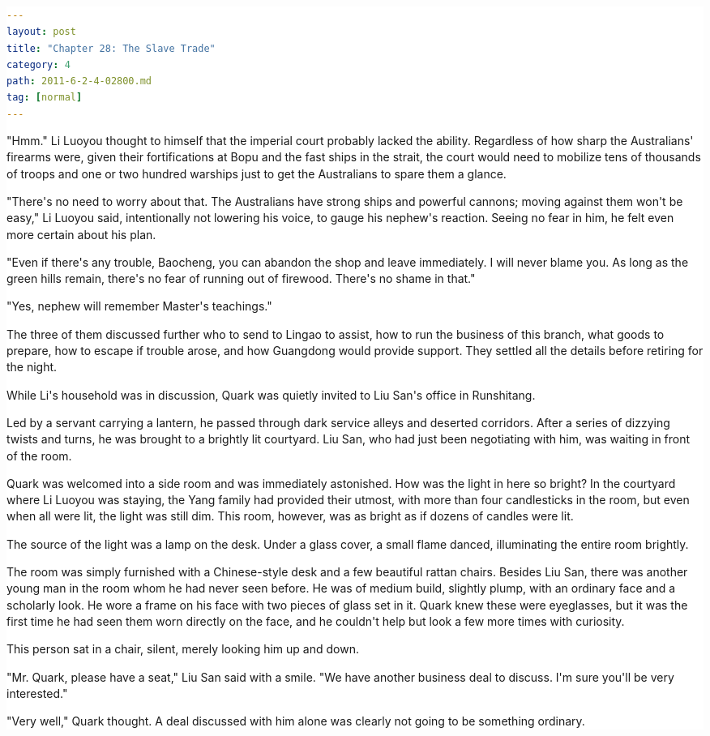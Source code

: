 ```yaml
---
layout: post
title: "Chapter 28: The Slave Trade"
category: 4
path: 2011-6-2-4-02800.md
tag: [normal]
---
```


"Hmm." Li Luoyou thought to himself that the imperial court probably lacked the ability. Regardless of how sharp the Australians' firearms were, given their fortifications at Bopu and the fast ships in the strait, the court would need to mobilize tens of thousands of troops and one or two hundred warships just to get the Australians to spare them a glance.

"There's no need to worry about that. The Australians have strong ships and powerful cannons; moving against them won't be easy," Li Luoyou said, intentionally not lowering his voice, to gauge his nephew's reaction. Seeing no fear in him, he felt even more certain about his plan.

"Even if there's any trouble, Baocheng, you can abandon the shop and leave immediately. I will never blame you. As long as the green hills remain, there's no fear of running out of firewood. There's no shame in that."

"Yes, nephew will remember Master's teachings."

The three of them discussed further who to send to Lingao to assist, how to run the business of this branch, what goods to prepare, how to escape if trouble arose, and how Guangdong would provide support. They settled all the details before retiring for the night.

While Li's household was in discussion, Quark was quietly invited to Liu San's office in Runshitang.

Led by a servant carrying a lantern, he passed through dark service alleys and deserted corridors. After a series of dizzying twists and turns, he was brought to a brightly lit courtyard. Liu San, who had just been negotiating with him, was waiting in front of the room.

Quark was welcomed into a side room and was immediately astonished. How was the light in here so bright? In the courtyard where Li Luoyou was staying, the Yang family had provided their utmost, with more than four candlesticks in the room, but even when all were lit, the light was still dim. This room, however, was as bright as if dozens of candles were lit.

The source of the light was a lamp on the desk. Under a glass cover, a small flame danced, illuminating the entire room brightly.

The room was simply furnished with a Chinese-style desk and a few beautiful rattan chairs. Besides Liu San, there was another young man in the room whom he had never seen before. He was of medium build, slightly plump, with an ordinary face and a scholarly look. He wore a frame on his face with two pieces of glass set in it. Quark knew these were eyeglasses, but it was the first time he had seen them worn directly on the face, and he couldn't help but look a few more times with curiosity.

This person sat in a chair, silent, merely looking him up and down.

"Mr. Quark, please have a seat," Liu San said with a smile. "We have another business deal to discuss. I'm sure you'll be very interested."

"Very well," Quark thought. A deal discussed with him alone was clearly not going to be something ordinary.


[y004]: /characters/y004 "Zhan Wuya"
[y005]: /characters/y005 "Ma Qianzhu"